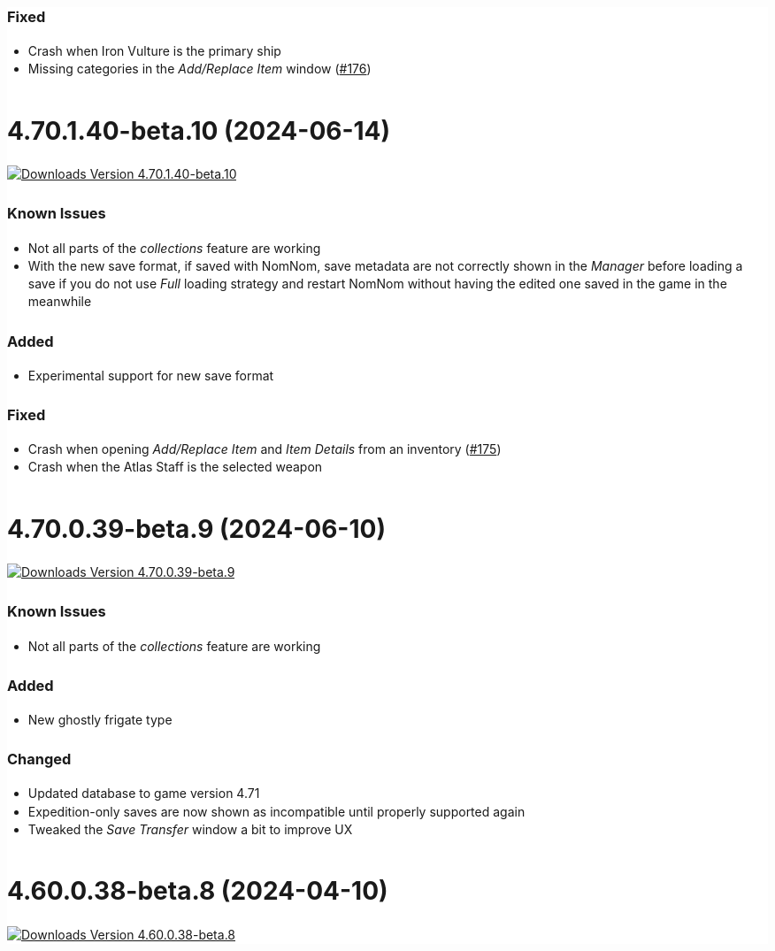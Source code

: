### Fixed
* Crash when Iron Vulture is the primary ship
* Missing categories in the *Add/Replace Item* window ([#176](https://github.com/zencq/NomNom/issues/176))

# 4.70.1.40-beta.10 (2024-06-14)
[![Downloads Version 4.70.1.40-beta.10](https://img.shields.io/endpoint?url=https%3A%2F%2Fzencq.github.io%2FNomNom%2Fbadges%2Fdownloads%2F4.70.1.40-beta.10.json)](https://github.com/zencq/NomNom/releases/tag/4.70.1.40-beta.10)

### Known Issues
* Not all parts of the *collections* feature are working
* With the new save format, if saved with NomNom, save metadata are not correctly
  shown in the *Manager* before loading a save if you do not use *Full* loading
  strategy and restart NomNom without having the edited one saved in the game in
  the meanwhile

### Added
* Experimental support for new save format

### Fixed
* Crash when opening *Add/Replace Item* and *Item Details* from an inventory ([#175](https://github.com/zencq/NomNom/issues/175))
* Crash when the Atlas Staff is the selected weapon

# 4.70.0.39-beta.9 (2024-06-10)
[![Downloads Version 4.70.0.39-beta.9](https://img.shields.io/endpoint?url=https%3A%2F%2Fzencq.github.io%2FNomNom%2Fbadges%2Fdownloads%2F4.70.0.39-beta.9.json)](https://github.com/zencq/NomNom/releases/tag/4.70.0.39-beta.9)

### Known Issues
* Not all parts of the *collections* feature are working

### Added
* New ghostly frigate type

### Changed
* Updated database to game version 4.71
* Expedition-only saves are now shown as incompatible until properly supported again
* Tweaked the *Save Transfer* window a bit to improve UX

# 4.60.0.38-beta.8 (2024-04-10)
[![Downloads Version 4.60.0.38-beta.8](https://img.shields.io/endpoint?url=https%3A%2F%2Fzencq.github.io%2FNomNom%2Fbadges%2Fdownloads%2F4.60.0.38-beta.8.json)](https://github.com/zencq/NomNom/releases/tag/4.60.0.38-beta.8)
